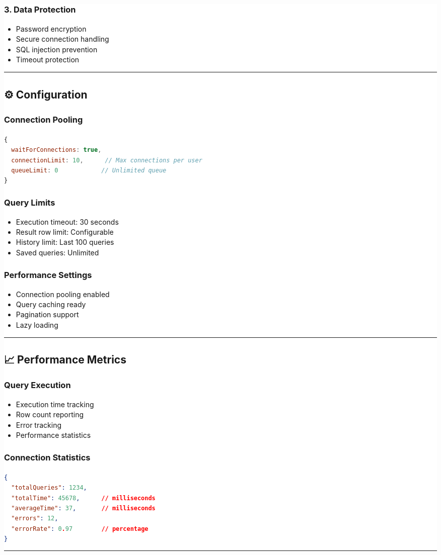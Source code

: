 ### **3. Data Protection**
- Password encryption
- Secure connection handling
- SQL injection prevention
- Timeout protection

---

## ⚙️ Configuration

### **Connection Pooling**
```javascript
{
  waitForConnections: true,
  connectionLimit: 10,      // Max connections per user
  queueLimit: 0            // Unlimited queue
}
```

### **Query Limits**
- Execution timeout: 30 seconds
- Result row limit: Configurable
- History limit: Last 100 queries
- Saved queries: Unlimited

### **Performance Settings**
- Connection pooling enabled
- Query caching ready
- Pagination support
- Lazy loading

---

## 📈 Performance Metrics

### **Query Execution**
- Execution time tracking
- Row count reporting
- Error tracking
- Performance statistics

### **Connection Statistics**
```json
{
  "totalQueries": 1234,
  "totalTime": 45678,      // milliseconds
  "averageTime": 37,       // milliseconds
  "errors": 12,
  "errorRate": 0.97        // percentage
}
```

---